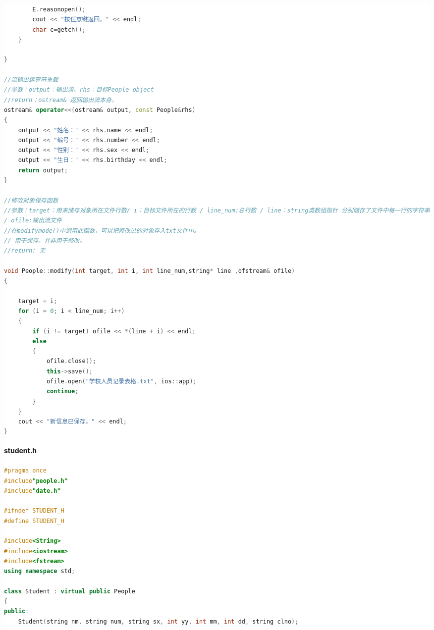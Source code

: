 ```c++
		E.reasonopen();
		cout << "按任意键返回。" << endl;
		char c=getch();
	}
	
}

//流输出运算符重载
//参数：output：输出流、rhs：目标People object
//return：ostream& 返回输出流本身。
ostream& operator<<(ostream& output, const People&rhs)
{
	output << "姓名：" << rhs.name << endl;
	output << "编号：" << rhs.number << endl;
	output << "性别：" << rhs.sex << endl;
	output << "生日：" << rhs.birthday << endl;
	return output;
}

//修改对象保存函数
//参数：target：用来储存对象所在文件行数/ i：目标文件所在的行数 / line_num:总行数 / line：string类数组指针 分别储存了文件中每一行的字符串 / ofile:输出流文件
//在modifymode()中调用此函数，可以把修改过的对象存入txt文件中。
// 用于保存，并非用于修改。
//return: 无

void People::modify(int target, int i, int line_num,string* line ,ofstream& ofile)
{
	
	target = i;
	for (i = 0; i < line_num; i++)
	{
		if (i != target) ofile << *(line + i) << endl;
		else
		{
			ofile.close();
			this->save();
			ofile.open("学校人员记录表格.txt", ios::app);
			continue;
		}
	}
	cout << "新信息已保存。" << endl;
}
```

#### student.h

```c++
#pragma once
#include"people.h"
#include"date.h"

#ifndef STUDENT_H
#define STUDENT_H

#include<String>
#include<iostream>
#include<fstream>
using namespace std;

class Student : virtual public People
{
public:
	Student(string nm, string num, string sx, int yy, int mm, int dd, string clno);
```